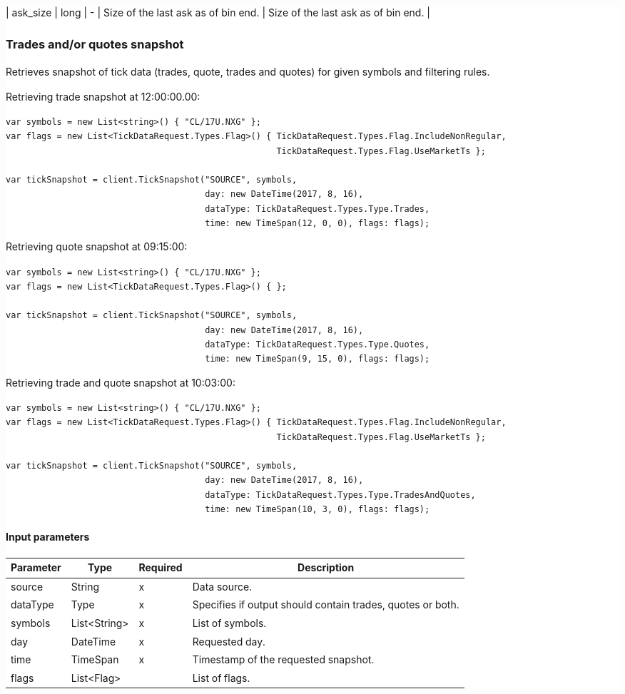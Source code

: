 | ask_size         | long       | -                                  | Size of the last ask as of bin end.  | Size of the last ask as of bin end.       |


### Trades and/or quotes snapshot

Retrieves snapshot of tick data (trades, quote, trades and quotes) for given symbols and filtering rules.

Retrieving trade snapshot at 12:00:00.00:

```
var symbols = new List<string>() { "CL/17U.NXG" };
var flags = new List<TickDataRequest.Types.Flag>() { TickDataRequest.Types.Flag.IncludeNonRegular,
                                                     TickDataRequest.Types.Flag.UseMarketTs };

var tickSnapshot = client.TickSnapshot("SOURCE", symbols,
                                       day: new DateTime(2017, 8, 16),
                                       dataType: TickDataRequest.Types.Type.Trades,
                                       time: new TimeSpan(12, 0, 0), flags: flags);
```

Retrieving quote snapshot at 09:15:00:

```
var symbols = new List<string>() { "CL/17U.NXG" };
var flags = new List<TickDataRequest.Types.Flag>() { };

var tickSnapshot = client.TickSnapshot("SOURCE", symbols,
                                       day: new DateTime(2017, 8, 16),
                                       dataType: TickDataRequest.Types.Type.Quotes,
                                       time: new TimeSpan(9, 15, 0), flags: flags);
```

Retrieving trade and quote snapshot at 10:03:00:

```
var symbols = new List<string>() { "CL/17U.NXG" };
var flags = new List<TickDataRequest.Types.Flag>() { TickDataRequest.Types.Flag.IncludeNonRegular,
                                                     TickDataRequest.Types.Flag.UseMarketTs };

var tickSnapshot = client.TickSnapshot("SOURCE", symbols,
                                       day: new DateTime(2017, 8, 16),
                                       dataType: TickDataRequest.Types.Type.TradesAndQuotes,
                                       time: new TimeSpan(10, 3, 0), flags: flags);
```


#### Input parameters

| Parameter           | Type            | Required  | Description                                                     |
|---------------------|-----------------|-----------|-----------------------------------------------------------------|
| source              | String          | x         | Data source.                                                    |
| dataType            | Type            | x         | Specifies if output should contain trades, quotes or both.      |
| symbols             | List\<String\>  | x         | List of symbols.                                                |
| day                 | DateTime        | x         | Requested day.                                                  |
| time                | TimeSpan        | x         | Timestamp of the requested snapshot.                            |
| flags               | List\<Flag\>    |           | List of flags.                                                  |
